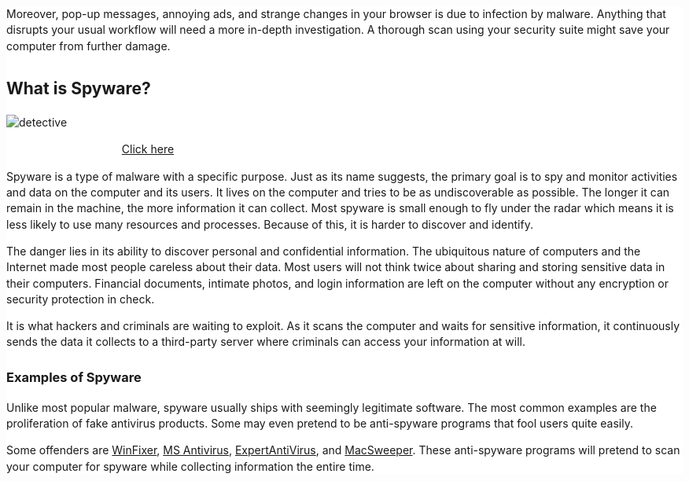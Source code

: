Moreover, pop-up messages, annoying ads, and strange changes in your browser is due to infection by malware. Anything that disrupts your usual workflow will need a more in-depth investigation. A thorough scan using your security suite might save your computer from further damage.

## What is Spyware?

![](https://malwarefox.com/wp-content/uploads/2018/04/detective.png "detective")


<span id="1982499">
					<video width="576" height="240" style="cursor:pointer"
           poster="//a.impactradius-go.com/display-clicktoplayimage/1982499.png"
           onclick="if(!this.playClicked){this.play();this.setAttribute('controls',true);this.playClicked=true;}">
	   <source src="//a.impactradius-go.com/display-ad/22993-1982499">
	   <img src="//a.impactradius-go.com/display-clicktoplayimage/1982499.png" style="border: none; height: 100%; width: 100%; object-fit: contain">
	</video>
	<div style="width:360px;text-align:center"><a href="javascript:window.open(decodeURIComponent('https%3A%2F%2Fhomestyler.sjv.io%2Fc%2F5597632%2F1982499%2F22993'), '_blank');void(0);">Click here</a></div>
</span>
<img height="0" width="0" src="https://imp.pxf.io/i/5597632/1982499/22993" style="position:absolute;visibility:hidden;" border="0" />


Spyware is a type of malware with a specific purpose. Just as its name suggests, the primary goal is to spy and monitor activities and data on the computer and its users. It lives on the computer and tries to be as undiscoverable as possible. The longer it can remain in the machine, the more information it can collect. Most spyware is small enough to fly under the radar which means it is less likely to use many resources and processes. Because of this, it is harder to discover and identify.

The danger lies in its ability to discover personal and confidential information. The ubiquitous nature of computers and the Internet made most people careless about their data. Most users will not think twice about sharing and storing sensitive data in their computers. Financial documents, intimate photos, and login information are left on the computer without any encryption or security protection in check.

It is what hackers and criminals are waiting to exploit. As it scans the computer and waits for sensitive information, it continuously sends the data it collects to a third-party server where criminals can access your information at will.

### Examples of Spyware

Unlike most popular malware, spyware usually ships with seemingly legitimate software. The most common examples are the proliferation of fake antivirus products. Some may even pretend to be anti-spyware programs that fool users quite easily.

Some offenders are [WinFixer](https://www.symantec.com/security%5Fresponse/writeup.jsp?docid=2005-120121-2151-99), [MS Antivirus](https://www.secureworks.com/research/rogue-antivirus-part-2), [ExpertAntiVirus](https://www.symantec.com/security%5Fresponse/writeup.jsp?docid=2007-050111-3914-99&tabid=2), and [MacSweeper](https://www.symantec.com/security%5Fresponse/writeup.jsp?docid=2008-011613-5206-99). These anti-spyware programs will pretend to scan your computer for spyware while collecting information the entire time.
